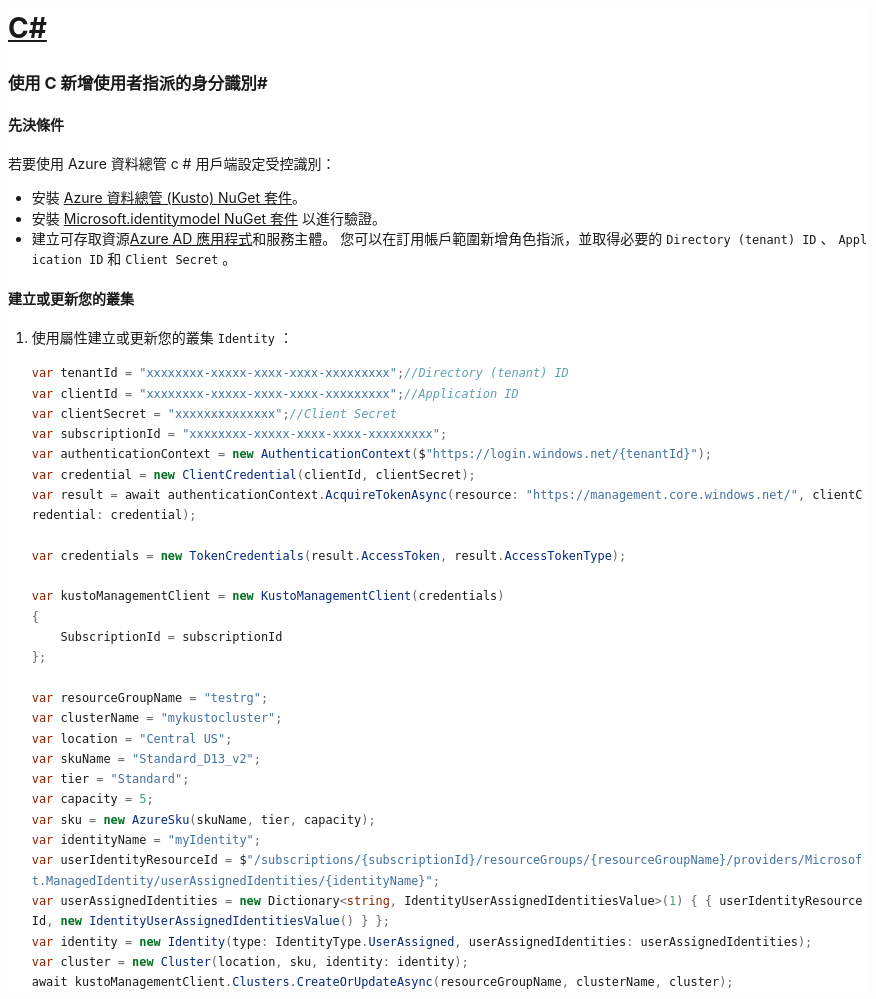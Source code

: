 # <a name="c"></a>[C#](#tab/c-sharp)

### <a name="add-a-user-assigned-identity-using-c"></a>使用 C 新增使用者指派的身分識別#

#### <a name="prerequisites"></a>先決條件

若要使用 Azure 資料總管 c # 用戶端設定受控識別：

* 安裝 [Azure 資料總管 (Kusto) NuGet 套件](https://www.nuget.org/packages/Microsoft.Azure.Management.Kusto/)。
* 安裝 [Microsoft.identitymodel NuGet 套件](https://www.nuget.org/packages/Microsoft.IdentityModel.Clients.ActiveDirectory/) 以進行驗證。
* 建立可存取資源[Azure AD 應用程式](/azure/active-directory/develop/howto-create-service-principal-portal)和服務主體。 您可以在訂用帳戶範圍新增角色指派，並取得必要的 `Directory (tenant) ID` 、 `Application ID` 和 `Client Secret` 。

#### <a name="create-or-update-your-cluster"></a>建立或更新您的叢集

1. 使用屬性建立或更新您的叢集 `Identity` ：

    ```csharp
    var tenantId = "xxxxxxxx-xxxxx-xxxx-xxxx-xxxxxxxxx";//Directory (tenant) ID
    var clientId = "xxxxxxxx-xxxxx-xxxx-xxxx-xxxxxxxxx";//Application ID
    var clientSecret = "xxxxxxxxxxxxxx";//Client Secret
    var subscriptionId = "xxxxxxxx-xxxxx-xxxx-xxxx-xxxxxxxxx";
    var authenticationContext = new AuthenticationContext($"https://login.windows.net/{tenantId}");
    var credential = new ClientCredential(clientId, clientSecret);
    var result = await authenticationContext.AcquireTokenAsync(resource: "https://management.core.windows.net/", clientCredential: credential);

    var credentials = new TokenCredentials(result.AccessToken, result.AccessTokenType);

    var kustoManagementClient = new KustoManagementClient(credentials)
    {
        SubscriptionId = subscriptionId
    };

    var resourceGroupName = "testrg";
    var clusterName = "mykustocluster";
    var location = "Central US";
    var skuName = "Standard_D13_v2";
    var tier = "Standard";
    var capacity = 5;
    var sku = new AzureSku(skuName, tier, capacity);
    var identityName = "myIdentity";
    var userIdentityResourceId = $"/subscriptions/{subscriptionId}/resourceGroups/{resourceGroupName}/providers/Microsoft.ManagedIdentity/userAssignedIdentities/{identityName}";
    var userAssignedIdentities = new Dictionary<string, IdentityUserAssignedIdentitiesValue>(1) { { userIdentityResourceId, new IdentityUserAssignedIdentitiesValue() } };
    var identity = new Identity(type: IdentityType.UserAssigned, userAssignedIdentities: userAssignedIdentities);
    var cluster = new Cluster(location, sku, identity: identity);
    await kustoManagementClient.Clusters.CreateOrUpdateAsync(resourceGroupName, clusterName, cluster);
    ```
